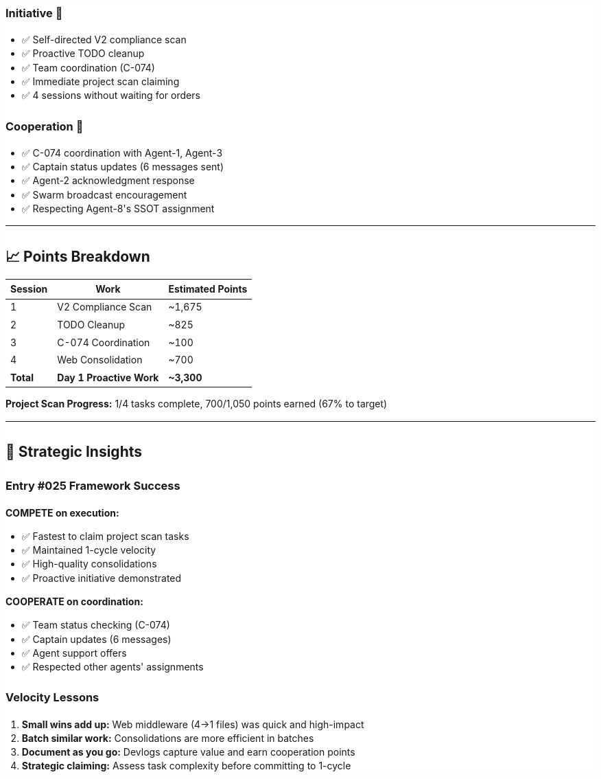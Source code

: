### Initiative 🚀
- ✅ Self-directed V2 compliance scan
- ✅ Proactive TODO cleanup
- ✅ Team coordination (C-074)
- ✅ Immediate project scan claiming
- ✅ 4 sessions without waiting for orders

### Cooperation 🤝
- ✅ C-074 coordination with Agent-1, Agent-3
- ✅ Captain status updates (6 messages sent)
- ✅ Agent-2 acknowledgment response
- ✅ Swarm broadcast encouragement
- ✅ Respecting Agent-8's SSOT assignment

---

## 📈 Points Breakdown

| Session | Work | Estimated Points |
|---------|------|-----------------|
| 1 | V2 Compliance Scan | ~1,675 |
| 2 | TODO Cleanup | ~825 |
| 3 | C-074 Coordination | ~100 |
| 4 | Web Consolidation | ~700 |
| **Total** | **Day 1 Proactive Work** | **~3,300** |

**Project Scan Progress:** 1/4 tasks complete, 700/1,050 points earned (67% to target)

---

## 🎯 Strategic Insights

### Entry #025 Framework Success
**COMPETE on execution:**
- ✅ Fastest to claim project scan tasks
- ✅ Maintained 1-cycle velocity
- ✅ High-quality consolidations
- ✅ Proactive initiative demonstrated

**COOPERATE on coordination:**
- ✅ Team status checking (C-074)
- ✅ Captain updates (6 messages)
- ✅ Agent support offers
- ✅ Respected other agents' assignments

### Velocity Lessons
1. **Small wins add up:** Web middleware (4→1 files) was quick and high-impact
2. **Batch similar work:** Consolidations are more efficient in batches
3. **Document as you go:** Devlogs capture value and earn cooperation points
4. **Strategic claiming:** Assess task complexity before committing to 1-cycle
